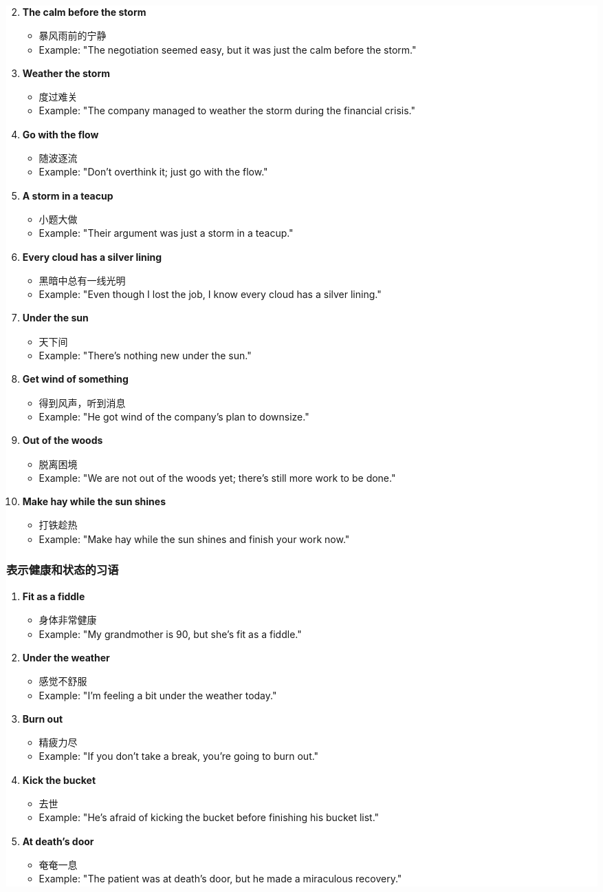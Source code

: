 2. **The calm before the storm**  
   - 暴风雨前的宁静  
   - Example: "The negotiation seemed easy, but it was just the calm before the storm."

3. **Weather the storm**  
   - 度过难关  
   - Example: "The company managed to weather the storm during the financial crisis."

4. **Go with the flow**  
   - 随波逐流  
   - Example: "Don’t overthink it; just go with the flow."

5. **A storm in a teacup**  
   - 小题大做  
   - Example: "Their argument was just a storm in a teacup."

6. **Every cloud has a silver lining**  
   - 黑暗中总有一线光明  
   - Example: "Even though I lost the job, I know every cloud has a silver lining."

7. **Under the sun**  
   - 天下间  
   - Example: "There’s nothing new under the sun."

8. **Get wind of something**  
   - 得到风声，听到消息  
   - Example: "He got wind of the company’s plan to downsize."

9. **Out of the woods**  
   - 脱离困境  
   - Example: "We are not out of the woods yet; there’s still more work to be done."

10. **Make hay while the sun shines**  
    - 打铁趁热  
    - Example: "Make hay while the sun shines and finish your work now."

### 表示健康和状态的习语
1. **Fit as a fiddle**  
   - 身体非常健康  
   - Example: "My grandmother is 90, but she’s fit as a fiddle."

2. **Under the weather**  
   - 感觉不舒服  
   - Example: "I’m feeling a bit under the weather today."

3. **Burn out**  
   - 精疲力尽  
   - Example: "If you don’t take a break, you’re going to burn out."

4. **Kick the bucket**  
   - 去世  
   - Example: "He’s afraid of kicking the bucket before finishing his bucket list."

5. **At death’s door**  
   - 奄奄一息  
   - Example: "The patient was at death’s door, but he made a miraculous recovery."
